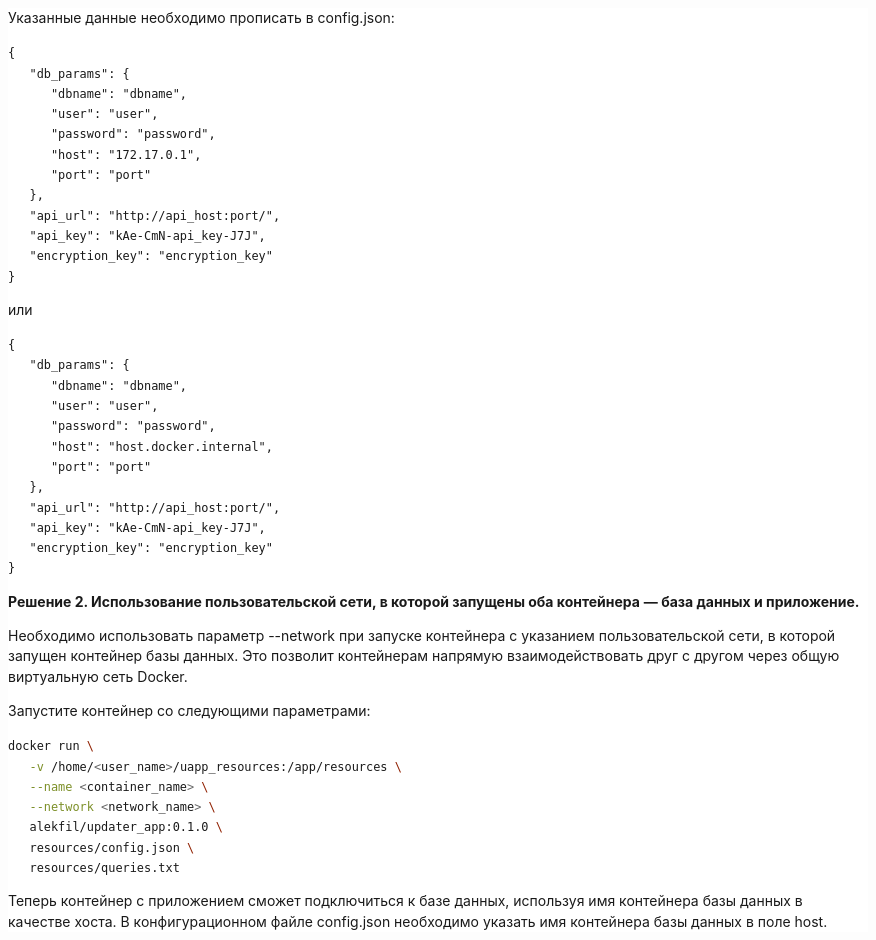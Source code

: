 Указанные данные необходимо прописать в config.json:
 
```text
{
   "db_params": {
      "dbname": "dbname",
      "user": "user",
      "password": "password",
      "host": "172.17.0.1",
      "port": "port"
   },
   "api_url": "http://api_host:port/",
   "api_key": "kAe-CmN-api_key-J7J",
   "encryption_key": "encryption_key"
}
```

или

```text
{
   "db_params": {
      "dbname": "dbname",
      "user": "user",
      "password": "password",
      "host": "host.docker.internal",
      "port": "port"
   },
   "api_url": "http://api_host:port/",
   "api_key": "kAe-CmN-api_key-J7J",
   "encryption_key": "encryption_key"
}
```

**Решение 2. Использование пользовательской сети, в которой запущены оба контейнера**
**— база данных и приложение.**

Необходимо использовать параметр --network при запуске контейнера с указанием 
пользовательской сети, в которой запущен контейнер базы данных. Это позволит контейнерам 
напрямую взаимодействовать друг с другом через общую виртуальную сеть Docker. 

Запустите контейнер со следующими параметрами:

```bash
docker run \
   -v /home/<user_name>/uapp_resources:/app/resources \
   --name <container_name> \
   --network <network_name> \
   alekfil/updater_app:0.1.0 \
   resources/config.json \
   resources/queries.txt
```

Теперь контейнер с приложением сможет подключиться к базе данных, используя имя 
контейнера базы данных в качестве хоста. В конфигурационном файле config.json 
необходимо указать имя контейнера базы данных в поле host.
